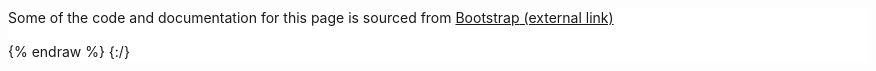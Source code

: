   <p class="mrgn-tp-lg text-muted">Some of the code and documentation for this page is sourced from <a href="https://getbootstrap.com/" >Bootstrap<span  class="wb-inv"> (external link)</span></a></p>
{% endraw %}
{:/}
